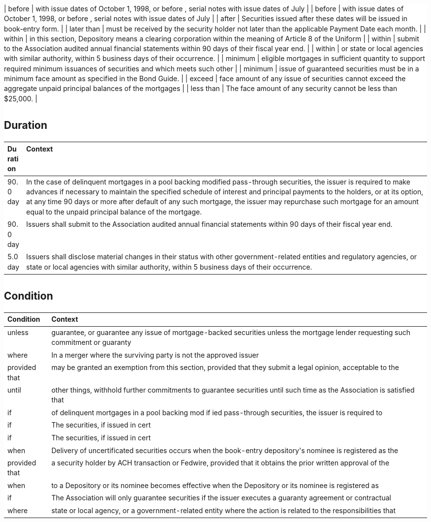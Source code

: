 | before        | with issue dates of October 1, 1998, or before , serial notes with issue dates of July                                   |
| before        | with issue dates of October 1, 1998, or before , serial notes with issue dates of July                                   |
| after         | Securities issued  after  these dates will be issued in book-entry form.                                                 |
| later than    | must be received by the security holder not later than  the applicable Payment Date each month.                          |
| within        | in this section, Depository means a clearing corporation within the meaning of Article 8 of the Uniform                  |
| within        | submit to the Association audited annual financial statements within  90 days of their fiscal year end.                  |
| within        | or state or local agencies with similar authority, within  5 business days of their occurrence.                          |
| minimum       | eligible mortgages in sufficient quantity to support required minimum issuances of securities and which meets such other |
| minimum       | issue of guaranteed securities must be in a minimum  face amount as specified in the Bond Guide.                         |
| exceed        | face amount of any issue of securities cannot exceed the aggregate unpaid principal balances of the mortgages            |
| less than     | The face amount of any security cannot be  less than  $25,000.                                                           |


## Duration

| Duration   | Context                                                                                                                                                                                                                                                                                                                                                                                                                           |
|:-----------|:----------------------------------------------------------------------------------------------------------------------------------------------------------------------------------------------------------------------------------------------------------------------------------------------------------------------------------------------------------------------------------------------------------------------------------|
| 90.0 day   | In the case of delinquent mortgages in a pool backing modified pass-through securities, the issuer is required to make advances if necessary to maintain the specified schedule of interest and principal payments to the holders, or at its option, at any time 90 days or more after default of any such mortgage, the issuer may repurchase such mortgage for an amount equal to the unpaid principal balance of the mortgage. |
| 90.0 day   | Issuers shall submit to the Association audited annual financial statements within 90 days of their fiscal year end.                                                                                                                                                                                                                                                                                                              |
| 5.0 day    | Issuers shall disclose material changes in their status with other government-related entities and regulatory agencies, or state or local agencies with similar authority, within 5 business days of their occurrence.                                                                                                                                                                                                            |


## Condition

| Condition     | Context                                                                                                                           |
|:--------------|:----------------------------------------------------------------------------------------------------------------------------------|
| unless        | guarantee, or guarantee any issue of mortgage-backed securities unless the mortgage lender requesting such commitment or guaranty |
| where         | In a merger  where the surviving party is not the approved issuer                                                                 |
| provided that | may be granted an exemption from this section, provided that they submit a legal opinion, acceptable to the                       |
| until         | other things, withhold further commitments to guarantee securities until such time as the Association is satisfied that           |
| if            | of delinquent mortgages in a pool backing mod if ied pass-through securities, the issuer is required to                           |
| if            | The securities,  if  issued in cert                                                                                               |
| if            | The securities,  if  issued in cert                                                                                               |
| when          | Delivery of uncertificated securities occurs  when the book-entry depository's nominee is registered as the                       |
| provided that | a security holder by ACH transaction or Fedwire, provided that it obtains the prior written approval of the                       |
| when          | to a Depository or its nominee becomes effective when the Depository or its nominee is registered as                              |
| if            | The Association will only guarantee securities  if the issuer executes a guaranty agreement or contractual                        |
| where         | state or local agency, or a government-related entity where the action is related to the responsibilities that                    |